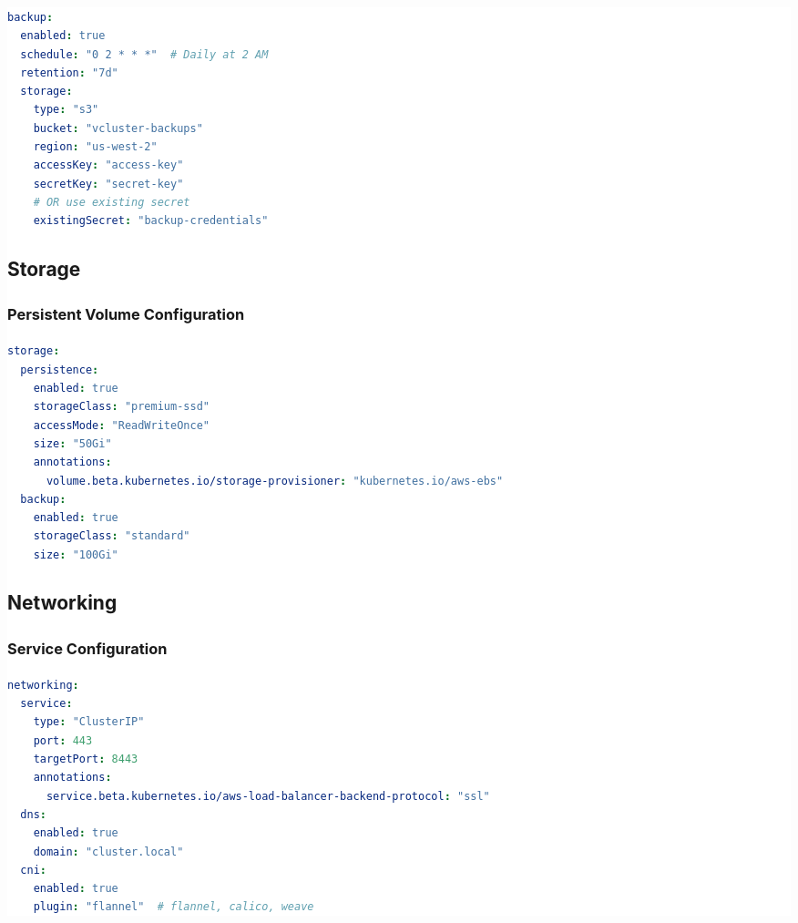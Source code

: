 ```yaml
backup:
  enabled: true
  schedule: "0 2 * * *"  # Daily at 2 AM
  retention: "7d"
  storage:
    type: "s3"
    bucket: "vcluster-backups"
    region: "us-west-2"
    accessKey: "access-key"
    secretKey: "secret-key"
    # OR use existing secret
    existingSecret: "backup-credentials"
```

## Storage

### Persistent Volume Configuration

```yaml
storage:
  persistence:
    enabled: true
    storageClass: "premium-ssd"
    accessMode: "ReadWriteOnce"
    size: "50Gi"
    annotations:
      volume.beta.kubernetes.io/storage-provisioner: "kubernetes.io/aws-ebs"
  backup:
    enabled: true
    storageClass: "standard"
    size: "100Gi"
```

## Networking

### Service Configuration

```yaml
networking:
  service:
    type: "ClusterIP"
    port: 443
    targetPort: 8443
    annotations:
      service.beta.kubernetes.io/aws-load-balancer-backend-protocol: "ssl"
  dns:
    enabled: true
    domain: "cluster.local"
  cni:
    enabled: true
    plugin: "flannel"  # flannel, calico, weave
```
